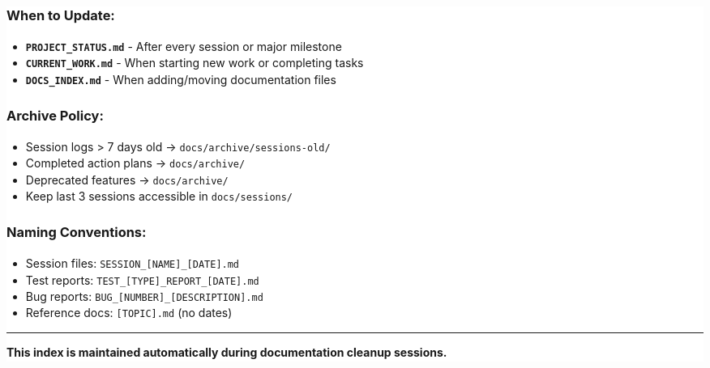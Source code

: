 ### When to Update:
- **`PROJECT_STATUS.md`** - After every session or major milestone
- **`CURRENT_WORK.md`** - When starting new work or completing tasks
- **`DOCS_INDEX.md`** - When adding/moving documentation files

### Archive Policy:
- Session logs > 7 days old → `docs/archive/sessions-old/`
- Completed action plans → `docs/archive/`
- Deprecated features → `docs/archive/`
- Keep last 3 sessions accessible in `docs/sessions/`

### Naming Conventions:
- Session files: `SESSION_[NAME]_[DATE].md`
- Test reports: `TEST_[TYPE]_REPORT_[DATE].md`
- Bug reports: `BUG_[NUMBER]_[DESCRIPTION].md`
- Reference docs: `[TOPIC].md` (no dates)

---

**This index is maintained automatically during documentation cleanup sessions.**
